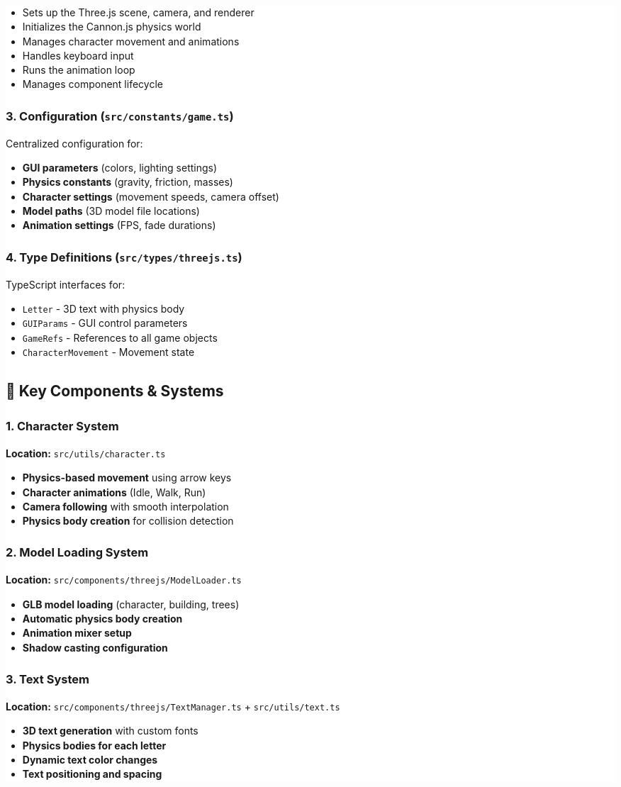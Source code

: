 -   Sets up the Three.js scene, camera, and renderer
-   Initializes the Cannon.js physics world
-   Manages character movement and animations
-   Handles keyboard input
-   Runs the animation loop
-   Manages component lifecycle

### 3. Configuration (`src/constants/game.ts`)

Centralized configuration for:

-   **GUI parameters** (colors, lighting settings)
-   **Physics constants** (gravity, friction, masses)
-   **Character settings** (movement speeds, camera offset)
-   **Model paths** (3D model file locations)
-   **Animation settings** (FPS, fade durations)

### 4. Type Definitions (`src/types/threejs.ts`)

TypeScript interfaces for:

-   `Letter` - 3D text with physics body
-   `GUIParams` - GUI control parameters
-   `GameRefs` - References to all game objects
-   `CharacterMovement` - Movement state

## 🎯 Key Components & Systems

### 1. Character System

**Location:** `src/utils/character.ts`

-   **Physics-based movement** using arrow keys
-   **Character animations** (Idle, Walk, Run)
-   **Camera following** with smooth interpolation
-   **Physics body creation** for collision detection

### 2. Model Loading System

**Location:** `src/components/threejs/ModelLoader.ts`

-   **GLB model loading** (character, building, trees)
-   **Automatic physics body creation**
-   **Animation mixer setup**
-   **Shadow casting configuration**

### 3. Text System

**Location:** `src/components/threejs/TextManager.ts` + `src/utils/text.ts`

-   **3D text generation** with custom fonts
-   **Physics bodies for each letter**
-   **Dynamic text color changes**
-   **Text positioning and spacing**
